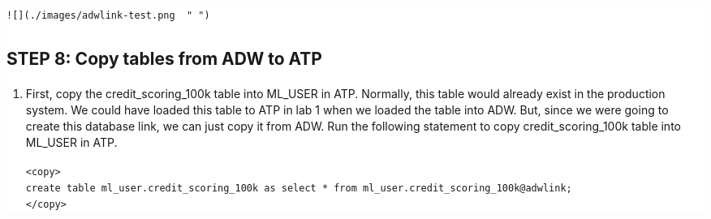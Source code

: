     ![](./images/adwlink-test.png  " ")

## **STEP 8:** Copy tables from ADW to ATP

1.  First, copy the credit\_scoring\_100k table into ML\_USER in ATP. Normally, this table would already exist in the production system. We could have loaded this table to ATP in lab 1 when we loaded the table into ADW. But, since we were going to create this database link, we can just copy it from ADW. Run the following statement to copy credit\_scoring\_100k table into ML\_USER in ATP.

    ````
    <copy>
    create table ml_user.credit_scoring_100k as select * from ml_user.credit_scoring_100k@adwlink;
    </copy>
    ````
